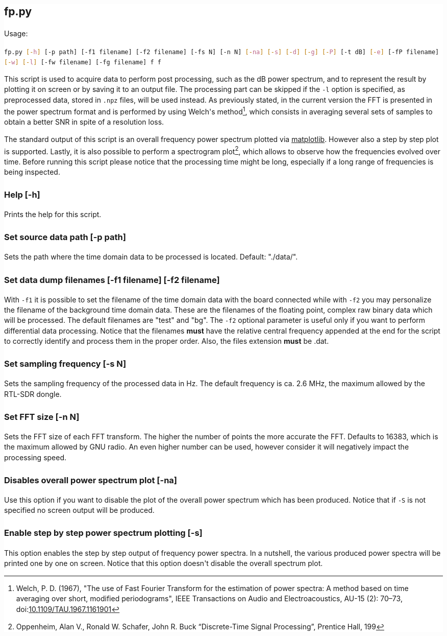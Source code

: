 ## fp.py

Usage:

```bash
fp.py [-h] [-p path] [-f1 filename] [-f2 filename] [-fs N] [-n N] [-na] [-s] [-d] [-g] [-P] [-t dB] [-e] [-fP filename] [-w] [-l] [-fw filename] [-fg filename] f f
```

This script is used to acquire data to perform post processing, such as the dB power spectrum, and to represent the result by plotting it on screen or by saving it to an output file. The processing part can be skipped if the `-l` option is specified, as preprocessed data, stored in `.npz` files, will be used instead. As previously stated, in the current version the FFT is presented in the power spectrum format and is performed by using Welch's method[^1], which consists in averaging several sets of samples to obtain a better SNR in spite of a resolution loss.

The standard output of this script is an overall frequency power spectrum plotted via [matplotlib](https://matplotlib.org/). However also a step by step plot is supported. Lastly, it is also possible to perform a spectrogram plot[^2], which allows to observe how the frequencies evolved over time. Before running this script please notice that the processing time might be long, especially if a long range of frequencies is being inspected.

### Help [-h]
Prints the help for this script.

### Set source data path [-p path]
Sets the path where the time domain data to be processed is located. Default: "./data/".

### Set data dump filenames [-f1 filename] [-f2 filename]
With `-f1` it is possible to set the filename of the time domain data with the board connected while with `-f2` you may personalize the filename of the background time domain data. These are the filenames of the floating point, complex raw binary data which will be processed. The default filenames are "test" and "bg". The `-f2` optional parameter is useful only if you want to perform differential data processing. Notice that the filenames **must** have the relative central frequency appended at the end for the script to correctly identify and process them in the proper order. Also, the files extension **must** be .dat.

### Set sampling frequency [-s N]
Sets the sampling frequency of the processed data in Hz. The default frequency is ca. 2.6 MHz, the maximum allowed by the RTL-SDR dongle.

### Set FFT size [-n N]
Sets the FFT size of each FFT transform. The higher the number of points the more accurate the FFT. Defaults to 16383, which is the maximum allowed by GNU radio. An even higher number can be used, however consider it will negatively impact the processing speed.

### Disables overall power spectrum plot [-na]
Use this option if you want to disable the plot of the overall power spectrum which has been produced. Notice that if `-S` is not specified no screen output will be produced.

### Enable step by step power spectrum plotting [-s]
This option enables the step by step output of frequency power spectra. In a nutshell, the various produced power spectra will be printed one by one on screen. Notice that this option doesn't disable the overall spectrum plot.


[^1]: Welch, P. D. (1967), "The use of Fast Fourier Transform for the estimation of power spectra: A method based on time averaging over short, modified periodograms", IEEE Transactions on Audio and Electroacoustics, AU-15 (2): 70–73, doi:[10.1109/TAU.1967.1161901](https://doi.org/10.1109%2FTAU.1967.1161901)
[^2]: Oppenheim, Alan V., Ronald W. Schafer, John R. Buck “Discrete-Time Signal Processing”, Prentice Hall, 199